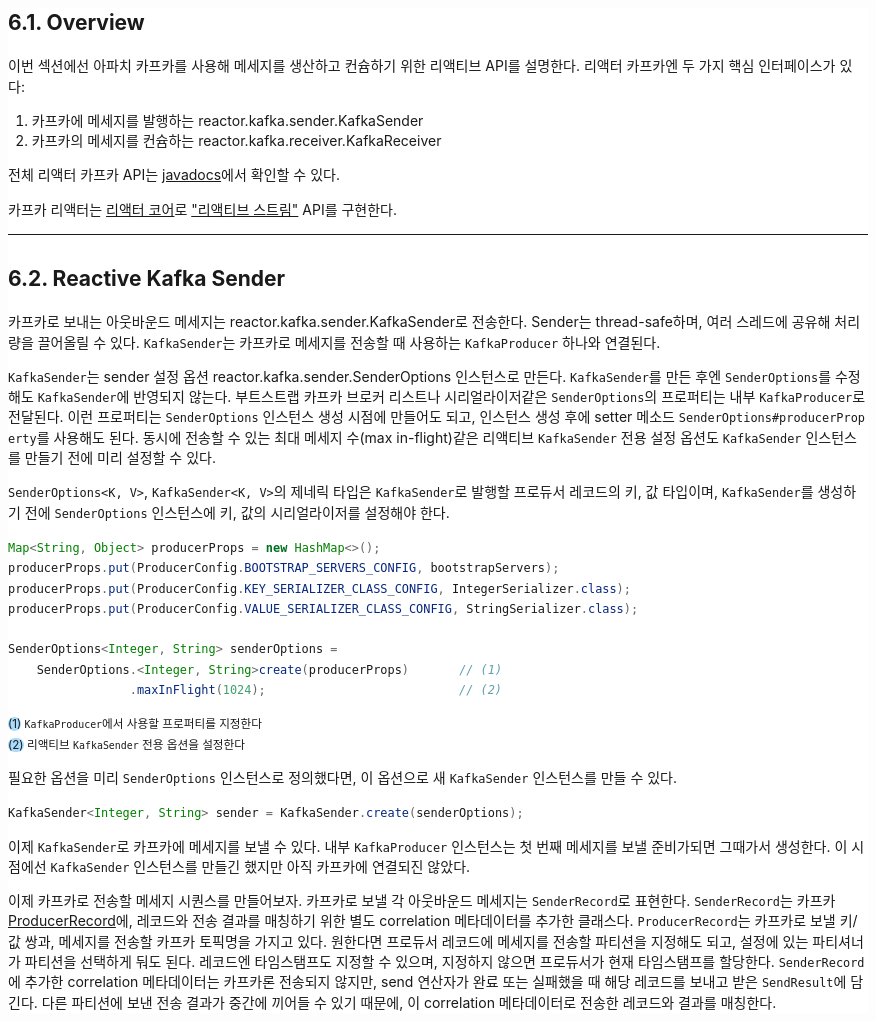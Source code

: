 ## 6.1. Overview

이번 섹션에선 아파치 카프카를 사용해 메세지를 생산하고 컨슘하기 위한 리액티브 API를 설명한다. 리액터 카프카엔 두 가지 핵심 인터페이스가 있다:

1. 카프카에 메세지를 발행하는 <span class="custom-blockquote">reactor.kafka.sender.KafkaSender</span>
2. 카프카의 메세지를 컨슘하는 <span class="custom-blockquote">reactor.kafka.receiver.KafkaReceiver</span>

전체 리액터 카프카 API는 [javadocs](https://projectreactor.io/docs/kafka/1.3.1/api/index.html)에서 확인할 수 있다.

카프카 리액터는 [리액터 코어](../../Reactor%20Core/contents)로 ["리액티브 스트림"](https://github.com/reactive-streams/reactive-streams-jvm) API를 구현한다.

---

## 6.2. Reactive Kafka Sender

카프카로 보내는 아웃바운드 메세지는 <span class="custom-blockquote">reactor.kafka.sender.KafkaSender</span>로 전송한다. Sender는 thread-safe하며, 여러 스레드에 공유해 처리량을 끌어올릴 수 있다. `KafkaSender`는 카프카로 메세지를 전송할 때 사용하는 `KafkaProducer` 하나와 연결된다.

`KafkaSender`는 sender 설정 옵션 <span class="custom-blockquote">reactor.kafka.sender.SenderOptions</span> 인스턴스로 만든다. `KafkaSender`를 만든 후엔 `SenderOptions`를 수정해도 `KafkaSender`에 반영되지 않는다. 부트스트랩 카프카 브로커 리스트나 시리얼라이저같은 `SenderOptions`의 프로퍼티는 내부 `KafkaProducer`로 전달된다. 이런 프로퍼티는 `SenderOptions` 인스턴스 생성 시점에 만들어도 되고, 인스턴스 생성 후에 setter 메소드 `SenderOptions#producerProperty`를 사용해도 된다. 동시에 전송할 수 있는 최대 메세지 수(max in-flight)같은 리액티브 `KafkaSender` 전용 설정 옵션도 `KafkaSender` 인스턴스를 만들기 전에 미리 설정할 수 있다.

`SenderOptions<K, V>`, `KafkaSender<K, V>`의 제네릭 타입은 `KafkaSender`로 발행할 프로듀서 레코드의 키, 값 타입이며, `KafkaSender`를 생성하기 전에 `SenderOptions` 인스턴스에 키, 값의 시리얼라이저를 설정해야 한다.

```java
Map<String, Object> producerProps = new HashMap<>();
producerProps.put(ProducerConfig.BOOTSTRAP_SERVERS_CONFIG, bootstrapServers);
producerProps.put(ProducerConfig.KEY_SERIALIZER_CLASS_CONFIG, IntegerSerializer.class);
producerProps.put(ProducerConfig.VALUE_SERIALIZER_CLASS_CONFIG, StringSerializer.class);

SenderOptions<Integer, String> senderOptions =
    SenderOptions.<Integer, String>create(producerProps)       // (1)
                 .maxInFlight(1024);                           // (2)
```
<small><span style="background-color: #a9dcfc; border-radius: 50px;">(1)</span> `KafkaProducer`에서 사용할 프로퍼티를 지정한다</small><br>
<small><span style="background-color: #a9dcfc; border-radius: 50px;">(2)</span> 리액티브 `KafkaSender` 전용 옵션을 설정한다</small>

필요한 옵션을 미리 `SenderOptions` 인스턴스로 정의했다면, 이 옵션으로 새 `KafkaSender` 인스턴스를 만들 수 있다.

```java
KafkaSender<Integer, String> sender = KafkaSender.create(senderOptions);
```

이제 `KafkaSender`로 카프카에 메세지를 보낼 수 있다. 내부 `KafkaProducer` 인스턴스는 첫 번째 메세지를 보낼 준비가되면 그때가서 생성한다. 이 시점에선 `KafkaSender` 인스턴스를 만들긴 했지만 아직 카프카에 연결되진 않았다.

이제 카프카로 전송할 메세지 시퀀스를 만들어보자. 카프카로 보낼 각 아웃바운드 메세지는 `SenderRecord`로 표현한다. `SenderRecord`는 카프카 [ProducerRecord](https://kafka.apache.org/0102/javadoc/org/apache/kafka/clients/producer/ProducerRecord.html)에, 레코드와 전송 결과를 매칭하기 위한 별도 correlation 메타데이터를 추가한 클래스다. `ProducerRecord`는 카프카로 보낼 키/값 쌍과, 메세지를 전송할 카프카 토픽명을 가지고 있다. 원한다면 프로듀서 레코드에 메세지를 전송할 파티션을 지정해도 되고, 설정에 있는 파티셔너가 파티션을 선택하게 둬도 된다. 레코드엔 타임스탬프도 지정할 수 있으며, 지정하지 않으면 프로듀서가 현재 타임스탬프를 할당한다. `SenderRecord`에 추가한 correlation 메타데이터는 카프카론 전송되지 않지만, send 연산자가 완료 또는 실패했을 때 해당 레코드를 보내고 받은 `SendResult`에 담긴다. 다른 파티션에 보낸 전송 결과가 중간에 끼어들 수 있기 때문에, 이 correlation 메타데이터로 전송한 레코드와 결과를 매칭한다.
